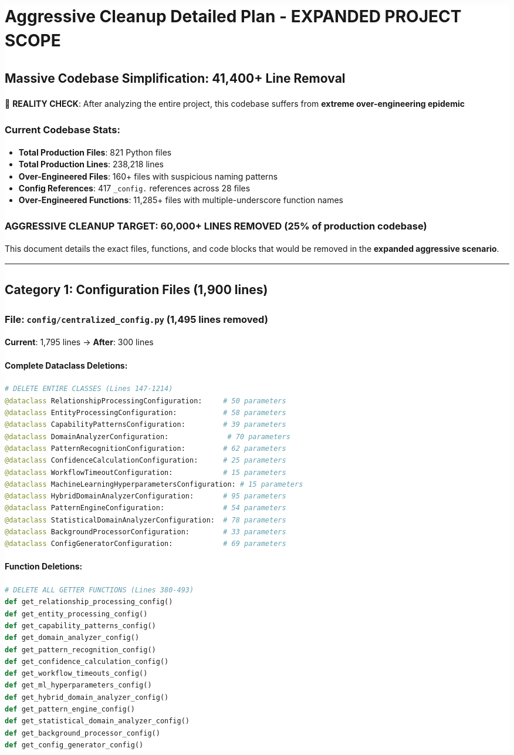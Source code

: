 # Aggressive Cleanup Detailed Plan - EXPANDED PROJECT SCOPE
## Massive Codebase Simplification: 41,400+ Line Removal

🚨 **REALITY CHECK**: After analyzing the entire project, this codebase suffers from **extreme over-engineering epidemic**

### Current Codebase Stats:
- **Total Production Files**: 821 Python files
- **Total Production Lines**: 238,218 lines  
- **Over-Engineered Files**: 160+ files with suspicious naming patterns
- **Config References**: 417 `_config.` references across 28 files
- **Over-Engineered Functions**: 11,285+ files with multiple-underscore function names

### **AGGRESSIVE CLEANUP TARGET: 60,000+ LINES REMOVED (25% of production codebase)**

This document details the exact files, functions, and code blocks that would be removed in the **expanded aggressive scenario**.

---

## Category 1: Configuration Files (1,900 lines)

### File: `config/centralized_config.py` (1,495 lines removed)
**Current**: 1,795 lines → **After**: 300 lines

#### Complete Dataclass Deletions:
```python
# DELETE ENTIRE CLASSES (Lines 147-1214)
@dataclass RelationshipProcessingConfiguration:     # 50 parameters
@dataclass EntityProcessingConfiguration:           # 58 parameters  
@dataclass CapabilityPatternsConfiguration:         # 39 parameters
@dataclass DomainAnalyzerConfiguration:              # 70 parameters
@dataclass PatternRecognitionConfiguration:         # 62 parameters
@dataclass ConfidenceCalculationConfiguration:      # 25 parameters
@dataclass WorkflowTimeoutConfiguration:            # 15 parameters
@dataclass MachineLearningHyperparametersConfiguration: # 15 parameters
@dataclass HybridDomainAnalyzerConfiguration:       # 95 parameters
@dataclass PatternEngineConfiguration:              # 54 parameters
@dataclass StatisticalDomainAnalyzerConfiguration:  # 78 parameters
@dataclass BackgroundProcessorConfiguration:        # 33 parameters
@dataclass ConfigGeneratorConfiguration:            # 69 parameters
```

#### Function Deletions:
```python
# DELETE ALL GETTER FUNCTIONS (Lines 380-493)
def get_relationship_processing_config()
def get_entity_processing_config() 
def get_capability_patterns_config()
def get_domain_analyzer_config()
def get_pattern_recognition_config()
def get_confidence_calculation_config()
def get_workflow_timeouts_config()
def get_ml_hyperparameters_config()
def get_hybrid_domain_analyzer_config()
def get_pattern_engine_config()
def get_statistical_domain_analyzer_config()
def get_background_processor_config()
def get_config_generator_config()
```